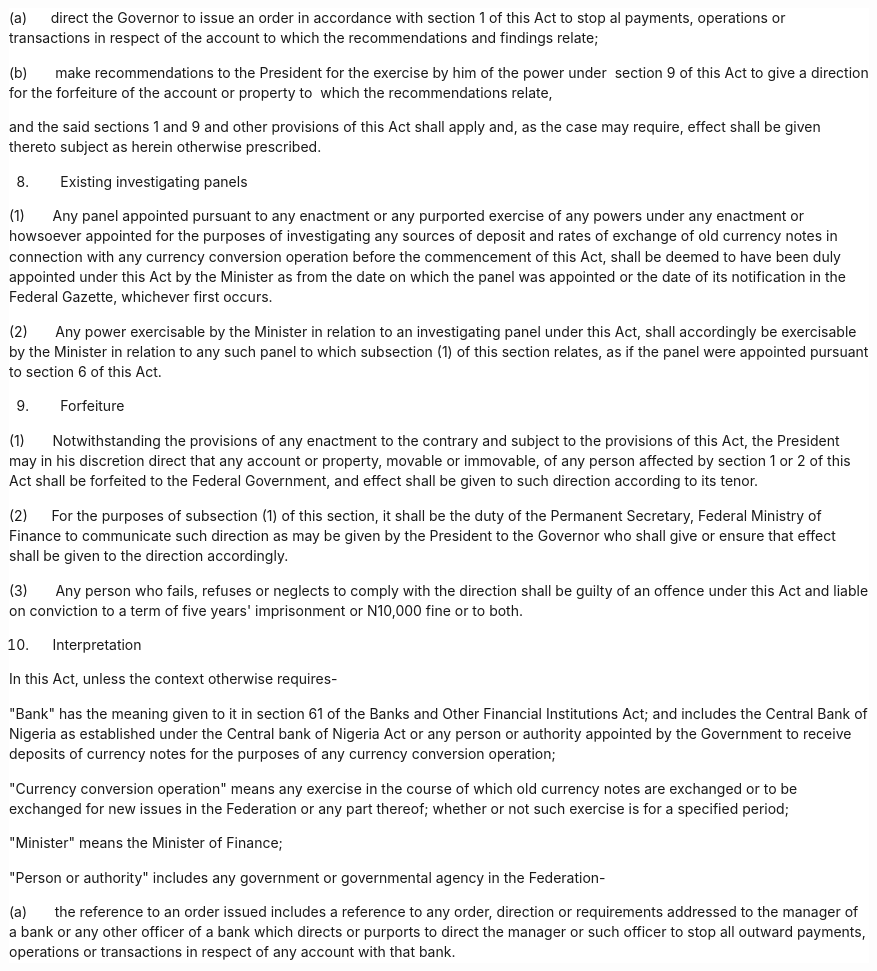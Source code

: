 (a)      direct the Governor to issue an order in accordance with section 1 of this Act to stop al payments, operations or transactions in respect of the account to which the recommendations and findings relate;

(b)       make recommendations to the President for the exercise by him of the power under  section 9 of this Act to give a direction for the forfeiture of the account or property to  which the recommendations relate,

and the said sections 1 and 9 and other provisions of this Act shall apply and, as the case may require, effect shall be given thereto subject as herein otherwise prescribed.

8.        Existing investigating panels

(1)       Any panel appointed pursuant to any enactment or any purported exercise of any powers under any enactment or howsoever appointed for the purposes of investigating any sources of deposit and rates of exchange of old currency notes in connection with any currency conversion operation before the commencement of this Act, shall be deemed to have been duly appointed under this Act by the Minister as from the date on which the panel was appointed or the date of its notification in the Federal Gazette, whichever first occurs.

(2)       Any power exercisable by the Minister in relation to an investigating panel under this Act, shall accordingly be exercisable by the Minister in relation to any such panel to which subsection (1) of this section relates, as if the panel were appointed pursuant to section 6 of this Act.

9.        Forfeiture

(1)       Notwithstanding the provisions of any enactment to the contrary and subject to the provisions of this Act, the President may in his discretion direct that any account or property, movable or immovable, of any person affected by section 1 or 2 of this Act shall be forfeited to the Federal Government, and effect shall be given to such direction according to its tenor.

(2)      For the purposes of subsection (1) of this section, it shall be the duty of the Permanent Secretary, Federal Ministry of Finance to communicate such direction as may be given by the President to the Governor who shall give or ensure that effect shall be given to the direction accordingly.

(3)       Any person who fails, refuses or neglects to comply with the direction shall be guilty of an offence under this Act and liable on conviction to a term of five years' imprisonment or N10,000 fine or to both.

10.      Interpretation

In this Act, unless the context otherwise requires-

"Bank" has the meaning given to it in section 61 of the Banks and Other Financial Institutions Act; and includes the Central Bank of Nigeria as established under the Central bank of Nigeria Act or any person or authority appointed by the Government to receive deposits of currency notes for the purposes of any currency conversion operation;

"Currency conversion operation" means any exercise in the course of which old currency notes are exchanged or to be exchanged for new issues in the Federation or any part thereof; whether or not such exercise is for a specified period;

"Minister" means the Minister of Finance;

"Person or authority" includes any government or governmental agency in the Federation-

(a)       the reference to an order issued includes a reference to any order, direction or requirements addressed to the manager of a bank or any other officer of a bank which directs or purports to direct the manager or such officer to stop all outward payments, operations or transactions in respect of any account with that bank.

